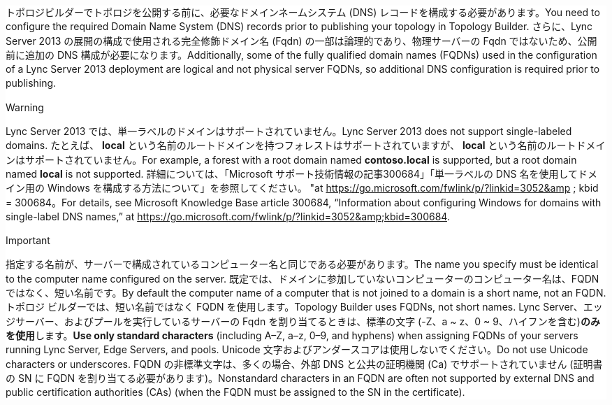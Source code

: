 <span data-ttu-id="26522-107">トポロジビルダーでトポロジを公開する前に、必要なドメインネームシステム (DNS) レコードを構成する必要があります。</span><span class="sxs-lookup"><span data-stu-id="26522-107">You need to configure the required Domain Name System (DNS) records prior to publishing your topology in Topology Builder.</span></span> <span data-ttu-id="26522-108">さらに、Lync Server 2013 の展開の構成で使用される完全修飾ドメイン名 (Fqdn) の一部は論理的であり、物理サーバーの Fqdn ではないため、公開前に追加の DNS 構成が必要になります。</span><span class="sxs-lookup"><span data-stu-id="26522-108">Additionally, some of the fully qualified domain names (FQDNs) used in the configuration of a Lync Server 2013 deployment are logical and not physical server FQDNs, so additional DNS configuration is required prior to publishing.</span></span>

<div>


> [!WARNING]  
> <span data-ttu-id="26522-109">Lync Server 2013 では、単一ラベルのドメインはサポートされていません。</span><span class="sxs-lookup"><span data-stu-id="26522-109">Lync Server 2013 does not support single-labeled domains.</span></span> <span data-ttu-id="26522-110">たとえば、 <STRONG>local</STRONG> という名前のルートドメインを持つフォレストはサポートされていますが、 <STRONG>local</STRONG> という名前のルートドメインはサポートされていません。</span><span class="sxs-lookup"><span data-stu-id="26522-110">For example, a forest with a root domain named <STRONG>contoso.local</STRONG> is supported, but a root domain named <STRONG>local</STRONG> is not supported.</span></span> <span data-ttu-id="26522-111">詳細については、「Microsoft サポート技術情報の記事300684」「単一ラベルの DNS 名を使用してドメイン用の Windows を構成する方法について」を参照してください。 "at <A class=uri href="https://go.microsoft.com/fwlink/p/?linkid=3052%26kbid=300684"> https://go.microsoft.com/fwlink/p/?linkid=3052&amp ; kbid = 300684</A>。</span><span class="sxs-lookup"><span data-stu-id="26522-111">For details, see Microsoft Knowledge Base article 300684, “Information about configuring Windows for domains with single-label DNS names,” at <A class=uri href="https://go.microsoft.com/fwlink/p/?linkid=3052%26kbid=300684">https://go.microsoft.com/fwlink/p/?linkid=3052&amp;kbid=300684</A>.</span></span>



</div>

<div>


> [!IMPORTANT]  
> <span data-ttu-id="26522-112">指定する名前が、サーバーで構成されているコンピューター名と同じである必要があります。</span><span class="sxs-lookup"><span data-stu-id="26522-112">The name you specify must be identical to the computer name configured on the server.</span></span> <span data-ttu-id="26522-113">既定では、ドメインに参加していないコンピューターのコンピューター名は、FQDN ではなく、短い名前です。</span><span class="sxs-lookup"><span data-stu-id="26522-113">By default the computer name of a computer that is not joined to a domain is a short name, not an FQDN.</span></span> <span data-ttu-id="26522-114">トポロジ ビルダーでは、短い名前ではなく FQDN を使用します。</span><span class="sxs-lookup"><span data-stu-id="26522-114">Topology Builder uses FQDNs, not short names.</span></span> <span data-ttu-id="26522-115">Lync Server、エッジサーバー、およびプールを実行しているサーバーの Fqdn を割り当てるときは、標準の文字 (-Z、a ~ z、0 ~ 9、ハイフンを含む)<STRONG>のみを使用</STRONG>します。</span><span class="sxs-lookup"><span data-stu-id="26522-115"><STRONG>Use only standard characters</STRONG> (including A–Z, a–z, 0–9, and hyphens) when assigning FQDNs of your servers running Lync Server, Edge Servers, and pools.</span></span> <span data-ttu-id="26522-116">Unicode 文字およびアンダースコアは使用しないでください。</span><span class="sxs-lookup"><span data-stu-id="26522-116">Do not use Unicode characters or underscores.</span></span> <span data-ttu-id="26522-117">FQDN の非標準文字は、多くの場合、外部 DNS と公共の証明機関 (Ca) でサポートされていません (証明書の SN に FQDN を割り当てる必要があります)。</span><span class="sxs-lookup"><span data-stu-id="26522-117">Nonstandard characters in an FQDN are often not supported by external DNS and public certification authorities (CAs) (when the FQDN must be assigned to the SN in the certificate).</span></span>



</div>
